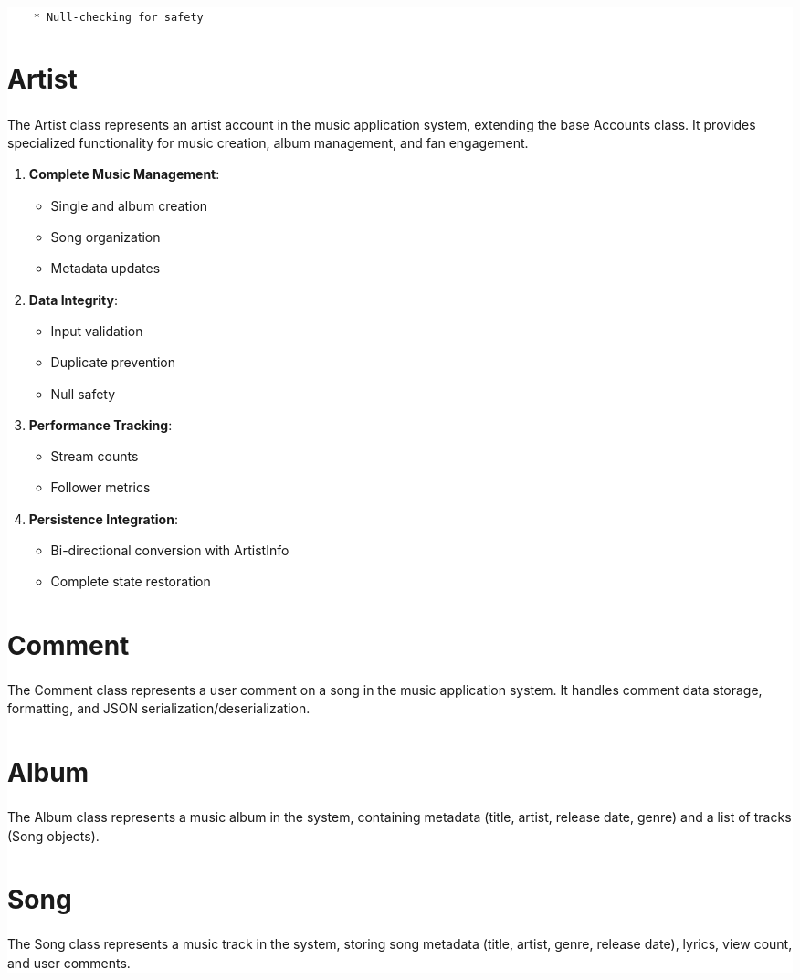         * Null-checking for safety
        

# Artist

The Artist class represents an artist account in the music application system, extending the base Accounts class. It provides specialized functionality for music creation, album management, and fan engagement.

1. **Complete Music Management**:

    * Single and album creation

    * Song organization

    * Metadata updates

2. **Data Integrity**:

    * Input validation

    * Duplicate prevention

    * Null safety

3. **Performance Tracking**:

    * Stream counts

    * Follower metrics

4. **Persistence Integration**:

    * Bi-directional conversion with ArtistInfo

    * Complete state restoration
    
    
# Comment

The Comment class represents a user comment on a song in the music application system. It handles comment data storage, formatting, and JSON serialization/deserialization.


# Album

The Album class represents a music album in the system, containing metadata (title, artist, release date, genre) and a list of tracks (Song objects).


# Song

The Song class represents a music track in the system, storing song metadata (title, artist, genre, release date), lyrics, view count, and user comments.
